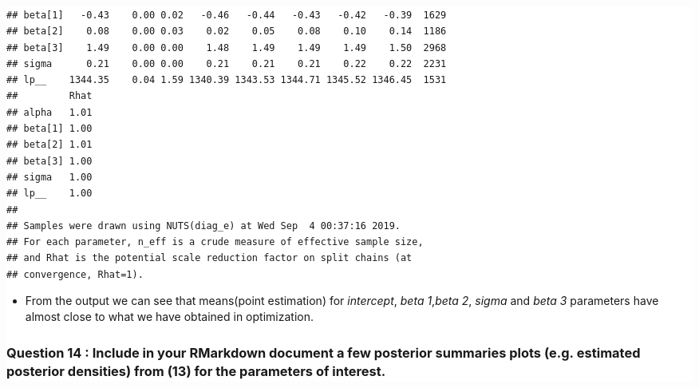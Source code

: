     ## beta[1]   -0.43    0.00 0.02   -0.46   -0.44   -0.43   -0.42   -0.39  1629
    ## beta[2]    0.08    0.00 0.03    0.02    0.05    0.08    0.10    0.14  1186
    ## beta[3]    1.49    0.00 0.00    1.48    1.49    1.49    1.49    1.50  2968
    ## sigma      0.21    0.00 0.00    0.21    0.21    0.21    0.22    0.22  2231
    ## lp__    1344.35    0.04 1.59 1340.39 1343.53 1344.71 1345.52 1346.45  1531
    ##         Rhat
    ## alpha   1.01
    ## beta[1] 1.00
    ## beta[2] 1.01
    ## beta[3] 1.00
    ## sigma   1.00
    ## lp__    1.00
    ## 
    ## Samples were drawn using NUTS(diag_e) at Wed Sep  4 00:37:16 2019.
    ## For each parameter, n_eff is a crude measure of effective sample size,
    ## and Rhat is the potential scale reduction factor on split chains (at 
    ## convergence, Rhat=1).

  - From the output we can see that means(point estimation) for
    *intercept*, *beta 1*,*beta 2*, *sigma* and *beta 3* parameters have
    almost close to what we have obtained in
optimization.

### Question 14 : Include in your RMarkdown document a few posterior summaries plots (e.g. estimated posterior densities) from (13) for the parameters of interest.
